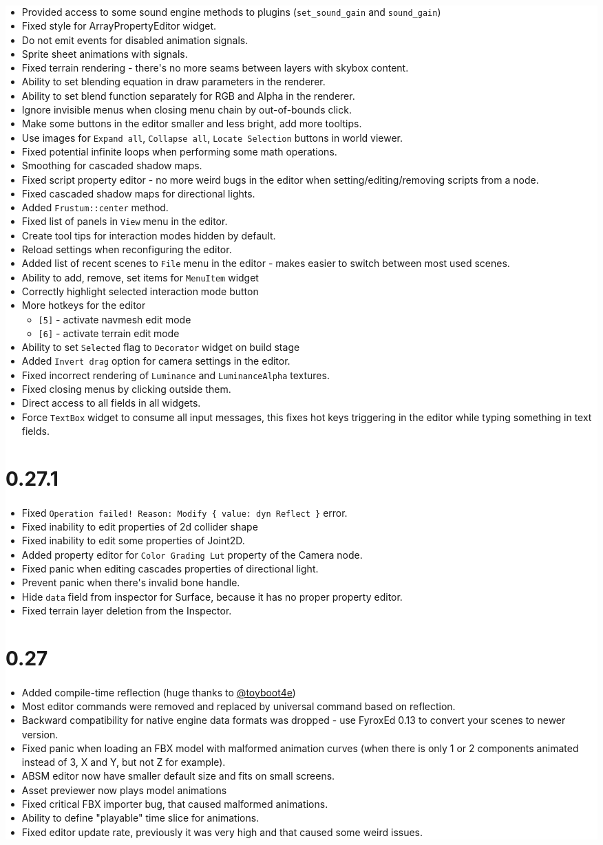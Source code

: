- Provided access to some sound engine methods to plugins (`set_sound_gain` and `sound_gain`)
- Fixed style for ArrayPropertyEditor widget.
- Do not emit events for disabled animation signals.
- Sprite sheet animations with signals.
- Fixed terrain rendering - there's no more seams between layers with skybox content.
- Ability to set blending equation in draw parameters in the renderer.
- Ability to set blend function separately for RGB and Alpha in the renderer.
- Ignore invisible menus when closing menu chain by out-of-bounds click.
- Make some buttons in the editor smaller and less bright, add more tooltips.
- Use images for `Expand all`, `Collapse all`, `Locate Selection` buttons in world viewer.
- Fixed potential infinite loops when performing some math operations.
- Smoothing for cascaded shadow maps.
- Fixed script property editor - no more weird bugs in the editor when setting/editing/removing scripts from
  a node.
- Fixed cascaded shadow maps for directional lights.
- Added `Frustum::center` method.
- Fixed list of panels in `View` menu in the editor.
- Create tool tips for interaction modes hidden by default.
- Reload settings when reconfiguring the editor.
- Added list of recent scenes to `File` menu in the editor - makes easier to switch between most used scenes.
- Ability to add, remove, set items for `MenuItem` widget
- Correctly highlight selected interaction mode button
- More hotkeys for the editor
    - `[5]` - activate navmesh edit mode
    - `[6]` - activate terrain edit mode
- Ability to set `Selected` flag to `Decorator` widget on build stage
- Added `Invert drag` option for camera settings in the editor.
- Fixed incorrect rendering of `Luminance` and `LuminanceAlpha` textures.
- Fixed closing menus by clicking outside them.
- Direct access to all fields in all widgets.
- Force `TextBox` widget to consume all input messages, this fixes hot keys triggering in the editor while
  typing something in text fields.

# 0.27.1

- Fixed `Operation failed! Reason: Modify { value: dyn Reflect }` error.
- Fixed inability to edit properties of 2d collider shape
- Fixed inability to edit some properties of Joint2D.
- Added property editor for `Color Grading Lut` property of the Camera node.
- Fixed panic when editing cascades properties of directional light.
- Prevent panic when there's invalid bone handle.
- Hide `data` field from inspector for Surface, because it has no proper property editor.
- Fixed terrain layer deletion from the Inspector.

# 0.27

- Added compile-time reflection (huge thanks to [@toyboot4e](https://github.com/toyboot4e))
- Most editor commands were removed and replaced by universal command based on reflection.
- Backward compatibility for native engine data formats was dropped - use FyroxEd 0.13 to convert your scenes to newer
  version.
- Fixed panic when loading an FBX model with malformed animation curves (when there is only 1 or 2 components animated
  instead of 3, X and Y, but not Z for example).
- ABSM editor now have smaller default size and fits on small screens.
- Asset previewer now plays model animations
- Fixed critical FBX importer bug, that caused malformed animations.
- Ability to define "playable" time slice for animations.
- Fixed editor update rate, previously it was very high and that caused some weird issues.